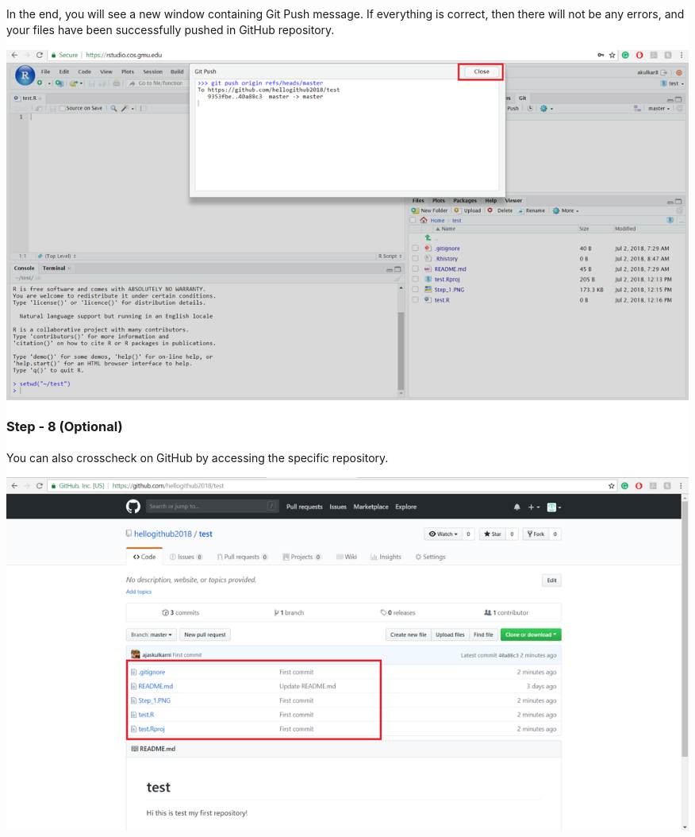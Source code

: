 In the end, you will see a new window containing Git Push message. If everything is correct, then there will not be any errors, and your files have been successfully pushed in GitHub repository. 

<img src="img/stage_step_9.png" width="100%" style="display: block; margin: auto;" />

### Step - 8 (Optional)

You can also crosscheck on GitHub by accessing the specific repository. 

<img src="img/stage_step_10.png" width="100%" style="display: block; margin: auto;" />
